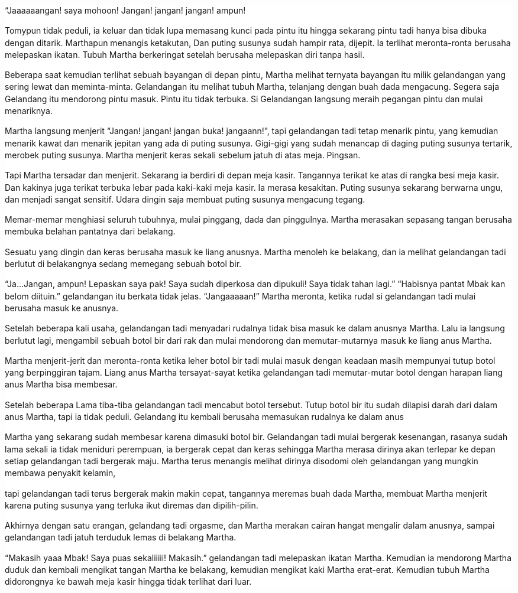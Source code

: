 “Jaaaaaangan! saya mohoon! Jangan! jangan! jangan! ampun!

Tomypun tidak peduli, ia keluar dan tidak lupa memasang kunci pada pintu itu hingga sekarang pintu tadi hanya bisa dibuka dengan ditarik. Marthapun menangis ketakutan, Dan puting susunya sudah hampir rata, dijepit. Ia terlihat meronta-ronta berusaha melepaskan ikatan. Tubuh Martha berkeringat setelah berusaha melepaskan diri tanpa hasil.

Beberapa saat kemudian terlihat sebuah bayangan di depan pintu, Martha melihat ternyata bayangan itu milik gelandangan yang sering lewat dan meminta-minta. Gelandangan itu melihat tubuh Martha, telanjang dengan buah dada mengacung. Segera saja Gelandang itu mendorong pintu masuk. Pintu itu tidak terbuka. Si Gelandangan langsung meraih pegangan pintu dan mulai menariknya.

Martha langsung menjerit “Jangan! jangan! jangan buka! jangaann!”, tapi gelandangan tadi tetap menarik pintu, yang kemudian menarik kawat dan menarik jepitan yang ada di puting susunya. Gigi-gigi yang sudah menancap di daging puting susunya tertarik, merobek puting susunya. Martha menjerit keras sekali sebelum jatuh di atas meja. Pingsan.

Tapi Martha tersadar dan menjerit. Sekarang ia berdiri di depan meja kasir. Tangannya terikat ke atas di rangka besi meja kasir. Dan kakinya juga terikat terbuka lebar pada kaki-kaki meja kasir. Ia merasa kesakitan. Puting susunya sekarang berwarna ungu, dan menjadi sangat sensitif. Udara dingin saja membuat puting susunya mengacung tegang.

Memar-memar menghiasi seluruh tubuhnya, mulai pinggang, dada dan pinggulnya. Martha merasakan sepasang tangan berusaha membuka belahan pantatnya dari belakang.

Sesuatu yang dingin dan keras berusaha masuk ke liang anusnya. Martha menoleh ke belakang, dan ia melihat gelandangan tadi berlutut di belakangnya sedang memegang sebuah botol bir.

“Ja…Jangan, ampun! Lepaskan saya pak! Saya sudah diperkosa dan dipukuli! Saya tidak tahan lagi.”
“Habisnya pantat Mbak kan belom diituin.” gelandangan itu berkata tidak jelas.
“Jangaaaaan!” Martha meronta, ketika rudal si gelandangan tadi mulai berusaha masuk ke anusnya.

Setelah beberapa kali usaha, gelandangan tadi menyadari rudalnya tidak bisa masuk ke dalam anusnya Martha. Lalu ia langsung berlutut lagi, mengambil sebuah botol bir dari rak dan mulai mendorong dan memutar-mutarnya masuk ke liang anus Martha.

Martha menjerit-jerit dan meronta-ronta ketika leher botol bir tadi mulai masuk dengan keadaan masih mempunyai tutup botol yang berpinggiran tajam. Liang anus Martha tersayat-sayat ketika gelandangan tadi memutar-mutar botol dengan harapan liang anus Martha bisa membesar.

Setelah beberapa Lama tiba-tiba gelandangan tadi mencabut botol tersebut. Tutup botol bir itu sudah dilapisi darah dari dalam anus Martha, tapi ia tidak peduli. Gelandang itu kembali berusaha memasukan rudalnya ke dalam anus

Martha yang sekarang sudah membesar karena dimasuki botol bir. Gelandangan tadi mulai bergerak kesenangan, rasanya sudah lama sekali ia tidak meniduri perempuan, ia bergerak cepat dan keras sehingga Martha merasa dirinya akan terlepar ke depan setiap gelandangan tadi bergerak maju. Martha terus menangis melihat dirinya disodomi oleh gelandangan yang mungkin membawa penyakit kelamin,

tapi gelandangan tadi terus bergerak makin makin cepat, tangannya meremas buah dada Martha, membuat Martha menjerit karena puting susunya yang terluka ikut diremas dan dipilih-pilin.

Akhirnya dengan satu erangan, gelandang tadi orgasme, dan Martha merakan cairan hangat mengalir dalam anusnya, sampai gelandangan tadi jatuh terduduk lemas di belakang Martha.

“Makasih yaaa Mbak! Saya puas sekaliiiii! Makasih.” gelandangan tadi melepaskan ikatan Martha. Kemudian ia mendorong Martha duduk dan kembali mengikat tangan Martha ke belakang, kemudian mengikat kaki Martha erat-erat. Kemudian tubuh Martha didorongnya ke bawah meja kasir hingga tidak terlihat dari luar.
